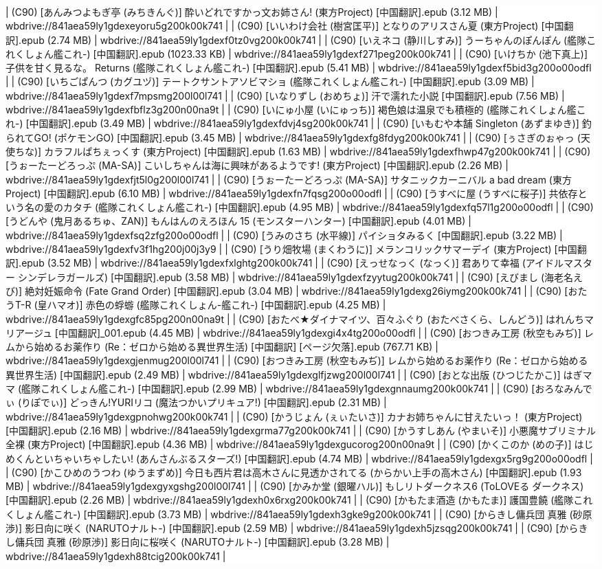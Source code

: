 | (C90) [あんみつよもぎ亭 (みちきんぐ)] 酔いどれですかっ文お姉さん! (東方Project) [中国翻訳].epub (3.12 MB) | wbdrive://841aea59ly1gdexeyoru5g200k00k741 |
| (C90) [いいわけ会社 (樹宮匡平)] となりのアリスさん夏 (東方Project) [中国翻訳].epub (2.74 MB) | wbdrive://841aea59ly1gdexf0tz0vg200k00k741 |
| (C90) [いえネコ (静川しすみ)] うーちゃんのぽんぽん (艦隊これくしょん艦これ-) [中国翻訳].epub (1023.33 KB) | wbdrive://841aea59ly1gdexf271peg200k00k741 |
| (C90) [いけちか (池下真上)] 子供を甘く見るな。 Returns (艦隊これくしょん艦これ-) [中国翻訳].epub (5.41 MB) | wbdrive://841aea59ly1gdexf5bid3g200o00odfl |
| (C90) [いちごぱんつ (カグユヅ)] テートクサントアソビマショ (艦隊これくしょん艦これ-) [中国翻訳].epub (3.09 MB) | wbdrive://841aea59ly1gdexf7mpsmg200l00l741 |
| (C90) [いなりずし (おめちょ)] 汗で濡れた小説 [中国翻訳].epub (7.56 MB) | wbdrive://841aea59ly1gdexfbflz3g200n00na9t |
| (C90) [いにゅ小屋 (いにゅっち)] 褐色娘は温泉でも積極的 (艦隊これくしょん艦これ-) [中国翻訳].epub (3.49 MB) | wbdrive://841aea59ly1gdexfdvj4sg200k00k741 |
| (C90) [いもむや本舗 Singleton (あずまゆき)] 釣られてGO! (ポケモンGO) [中国翻訳].epub (3.45 MB) | wbdrive://841aea59ly1gdexfg8fdyg200k00k741 |
| (C90) [ぅさぎのぉゃっ (天使ちな)] カラフルぱちぇっくす (東方Project) [中国翻訳].epub (1.63 MB) | wbdrive://841aea59ly1gdexfhwp47g200k00k741 |
| (C90) [うぉーたーどろっぷ (MA-SA)] こいしちゃんは海に興味があるようです! (東方Project) [中国翻訳].epub (2.26 MB) | wbdrive://841aea59ly1gdexfjt5l0g200l00l741 |
| (C90) [うぉーたーどろっぷ (MA-SA)] サタニックカーニバル a bad dream (東方Project) [中国翻訳].epub (6.10 MB) | wbdrive://841aea59ly1gdexfn7fqsg200o00odfl |
| (C90) [うすべに屋 (うすべに桜子)] 共依存という名の愛のカタチ (艦隊これくしょん艦これ-) [中国翻訳].epub (4.95 MB) | wbdrive://841aea59ly1gdexfq57l1g200o00odfl |
| (C90) [うどんや (鬼月あるちゅ、ZAN)] もんはんのえろほん 15 (モンスターハンター) [中国翻訳].epub (4.01 MB) | wbdrive://841aea59ly1gdexfsq2zfg200o00odfl |
| (C90) [うみのさち (水平線)] パイショタみるく [中国翻訳].epub (3.22 MB) | wbdrive://841aea59ly1gdexfv3f1hg200j00j3y9 |
| (C90) [うり畑牧場 (まくわうに)] メランコリックサマーデイ (東方Project) [中国翻訳].epub (3.52 MB) | wbdrive://841aea59ly1gdexfxlghtg200k00k741 |
| (C90) [えっせなっく (なっく)] 君ありて幸福 (アイドルマスター シンデレラガールズ) [中国翻訳].epub (3.58 MB) | wbdrive://841aea59ly1gdexfzyytug200k00k741 |
| (C90) [えびまし (海老名えび)] 絶対妊娠命令 (Fate Grand Order) [中国翻訳].epub (3.04 MB) | wbdrive://841aea59ly1gdexg26iymg200k00k741 |
| (C90) [おたうT-R (皇ハマオ)] 赤色の蜉蝣 (艦隊これくしょん-艦これ-) [中国翻訳].epub (4.25 MB) | wbdrive://841aea59ly1gdexgfc85pg200n00na9t |
| (C90) [おたべ★ダイナマイツ、百々ふぐり (おたべさくら、しんどう)] はれんちマリアージュ [中国翻訳]_001.epub (4.45 MB) | wbdrive://841aea59ly1gdexgi4x4tg200o00odfl |
| (C90) [おつきみ工房 (秋空もみぢ)] レムから始めるお薬作り (Re：ゼロから始める異世界生活) [中国翻訳] [ページ欠落].epub (767.71 KB) | wbdrive://841aea59ly1gdexgjenmug200l00l741 |
| (C90) [おつきみ工房 (秋空もみぢ)] レムから始めるお薬作り (Re：ゼロから始める異世界生活) [中国翻訳].epub (2.49 MB) | wbdrive://841aea59ly1gdexglfjzwg200l00l741 |
| (C90) [おとな出版 (ひつじたかこ)] はぎママ (艦隊これくしょん艦これ-) [中国翻訳].epub (2.99 MB) | wbdrive://841aea59ly1gdexgnnaumg200k00k741 |
| (C90) [おろなみんでぃ (りぽでぃ)] どっきん!YURIリコ (魔法つかいプリキュア!) [中国翻訳].epub (2.31 MB) | wbdrive://841aea59ly1gdexgpnohwg200k00k741 |
| (C90) [かうじょん (ぇぃたいさ)] カナお姉ちゃんに甘えたいっ！ (東方Project) [中国翻訳].epub (2.16 MB) | wbdrive://841aea59ly1gdexgrma77g200k00k741 |
| (C90) [かうすしあん (やまいそ)] 小悪魔サブリミナル全裸 (東方Project) [中国翻訳].epub (4.36 MB) | wbdrive://841aea59ly1gdexgucorog200n00na9t |
| (C90) [かくこのか (めの子)] はじめくんといちゃいちゃしたい! (あんさんぶるスターズ!) [中国翻訳].epub (4.74 MB) | wbdrive://841aea59ly1gdexgx5rg9g200o00odfl |
| (C90) [かこひめのうつわ (ゆうまずめ)] 今日も西片君は高木さんに見透かされてる (からかい上手の高木さん) [中国翻訳].epub (1.93 MB) | wbdrive://841aea59ly1gdexgyxgshg200l00l741 |
| (C90) [かみか堂 (銀曜ハル)] もしリトダークネス6 (ToLOVEる ダークネス) [中国翻訳].epub (2.26 MB) | wbdrive://841aea59ly1gdexh0x6rxg200k00k741 |
| (C90) [かもたま酒造 (かもたま)] 護国豊饒 (艦隊これくしょん艦これ-) [中国翻訳].epub (3.73 MB) | wbdrive://841aea59ly1gdexh3gke9g200k00k741 |
| (C90) [からきし傭兵団 真雅 (砂原渉)] 影日向に咲く (NARUTOナルト-) [中国翻訳].epub (2.59 MB) | wbdrive://841aea59ly1gdexh5jzsqg200k00k741 |
| (C90) [からきし傭兵団 真雅 (砂原渉)] 影日向に桜咲く (NARUTOナルト-) [中国翻訳].epub (3.28 MB) | wbdrive://841aea59ly1gdexh88tcig200k00k741 |
